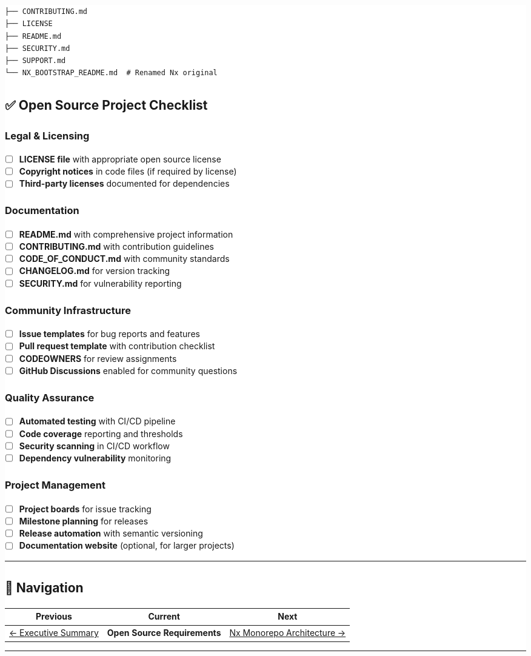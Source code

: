 ```text
├── CONTRIBUTING.md
├── LICENSE
├── README.md
├── SECURITY.md
├── SUPPORT.md
└── NX_BOOTSTRAP_README.md  # Renamed Nx original
```

## ✅ Open Source Project Checklist

### Legal & Licensing
- [ ] **LICENSE file** with appropriate open source license
- [ ] **Copyright notices** in code files (if required by license)
- [ ] **Third-party licenses** documented for dependencies

### Documentation
- [ ] **README.md** with comprehensive project information
- [ ] **CONTRIBUTING.md** with contribution guidelines
- [ ] **CODE_OF_CONDUCT.md** with community standards
- [ ] **CHANGELOG.md** for version tracking
- [ ] **SECURITY.md** for vulnerability reporting

### Community Infrastructure
- [ ] **Issue templates** for bug reports and features
- [ ] **Pull request template** with contribution checklist
- [ ] **CODEOWNERS** for review assignments
- [ ] **GitHub Discussions** enabled for community questions

### Quality Assurance
- [ ] **Automated testing** with CI/CD pipeline
- [ ] **Code coverage** reporting and thresholds
- [ ] **Security scanning** in CI/CD workflow
- [ ] **Dependency vulnerability** monitoring

### Project Management
- [ ] **Project boards** for issue tracking
- [ ] **Milestone planning** for releases
- [ ] **Release automation** with semantic versioning
- [ ] **Documentation website** (optional, for larger projects)

---

## 🔗 Navigation

| Previous | Current | Next |
|----------|---------|------|
| [← Executive Summary](./executive-summary.md) | **Open Source Requirements** | [Nx Monorepo Architecture →](./nx-monorepo-architecture.md) |

---